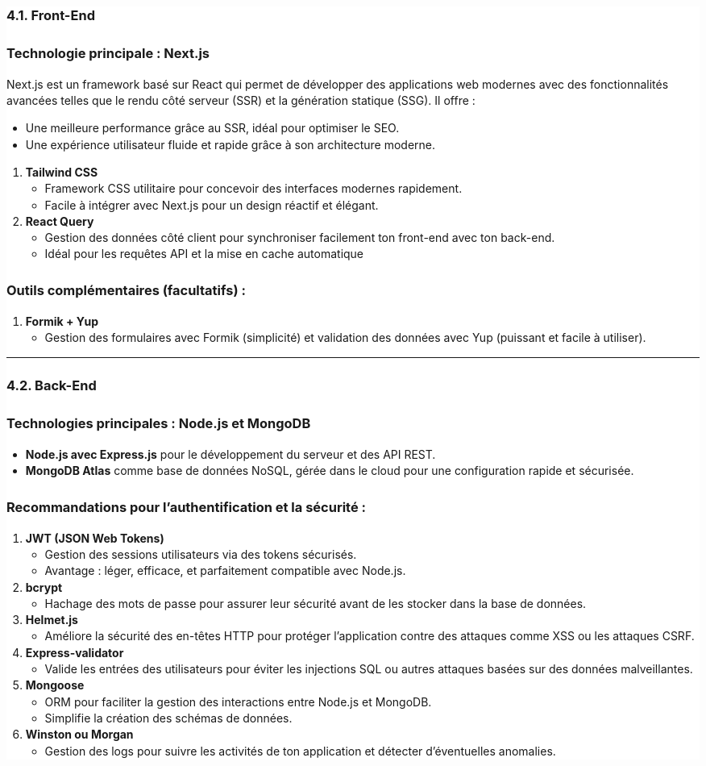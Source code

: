 ### **4.1. Front-End**

### **Technologie principale : Next.js**

Next.js est un framework basé sur React qui permet de développer des applications web modernes avec des fonctionnalités avancées telles que le rendu côté serveur (SSR) et la génération statique (SSG). Il offre :

- Une meilleure performance grâce au SSR, idéal pour optimiser le SEO.
- Une expérience utilisateur fluide et rapide grâce à son architecture moderne.
1. **Tailwind CSS**
    - Framework CSS utilitaire pour concevoir des interfaces modernes rapidement.
    - Facile à intégrer avec Next.js pour un design réactif et élégant.
2. **React Query**
    - Gestion des données côté client pour synchroniser facilement ton front-end avec ton back-end.
    - Idéal pour les requêtes API et la mise en cache automatique

### **Outils complémentaires (facultatifs) :**

1. **Formik + Yup**
    - Gestion des formulaires avec Formik (simplicité) et validation des données avec Yup (puissant et facile à utiliser).

---

### **4.2. Back-End**

### **Technologies principales : Node.js et MongoDB**

- **Node.js avec Express.js** pour le développement du serveur et des API REST.
- **MongoDB Atlas** comme base de données NoSQL, gérée dans le cloud pour une configuration rapide et sécurisée.

### **Recommandations pour l’authentification et la sécurité :**

1. **JWT (JSON Web Tokens)**
    - Gestion des sessions utilisateurs via des tokens sécurisés.
    - Avantage : léger, efficace, et parfaitement compatible avec Node.js.
2. **bcrypt**
    - Hachage des mots de passe pour assurer leur sécurité avant de les stocker dans la base de données.
3. **Helmet.js**
    - Améliore la sécurité des en-têtes HTTP pour protéger l’application contre des attaques comme XSS ou les attaques CSRF.
4. **Express-validator**
    - Valide les entrées des utilisateurs pour éviter les injections SQL ou autres attaques basées sur des données malveillantes.
5. **Mongoose**
    - ORM pour faciliter la gestion des interactions entre Node.js et MongoDB.
    - Simplifie la création des schémas de données.
6. **Winston ou Morgan**
    - Gestion des logs pour suivre les activités de ton application et détecter d’éventuelles anomalies.
